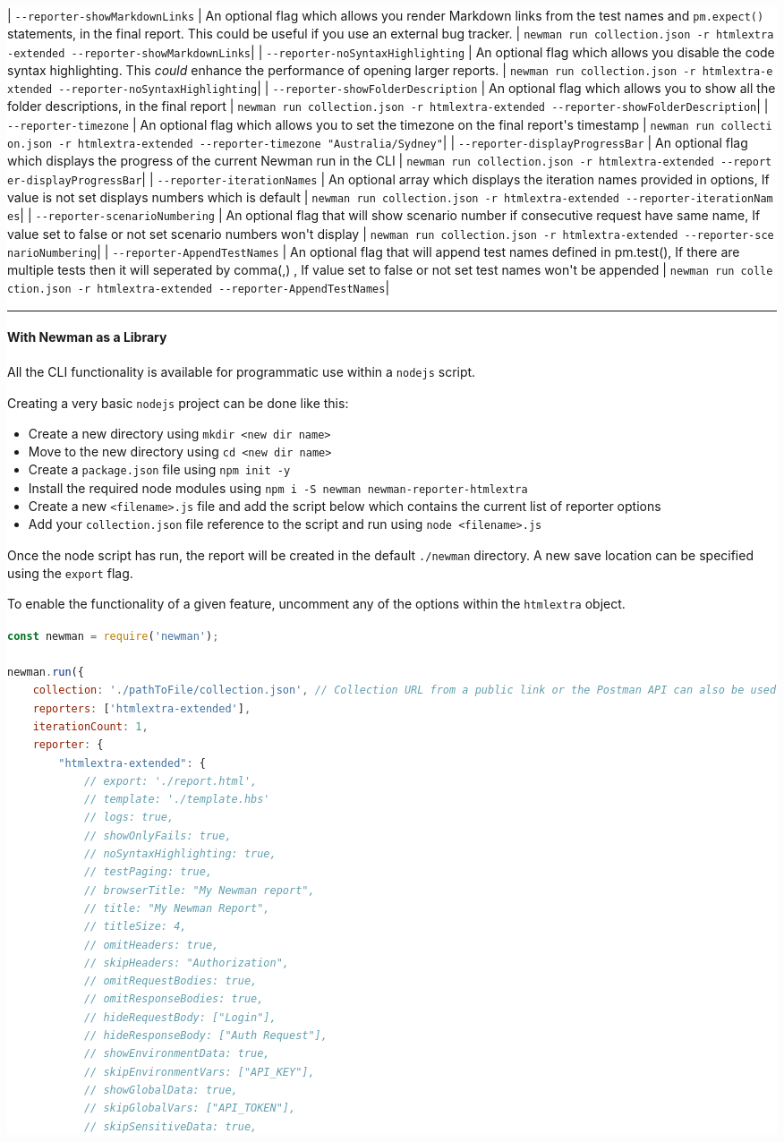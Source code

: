 | `--reporter-showMarkdownLinks` | An optional flag which allows you render Markdown links from the test names and `pm.expect()` statements, in the final report. This could be useful if you use an external bug tracker. | `newman run collection.json -r htmlextra-extended --reporter-showMarkdownLinks`|
| `--reporter-noSyntaxHighlighting` | An optional flag which allows you disable the code syntax highlighting. This _could_ enhance the performance of opening larger reports. | `newman run collection.json -r htmlextra-extended --reporter-noSyntaxHighlighting`|
| `--reporter-showFolderDescription` | An optional flag which allows you to show all the folder descriptions, in the final report | `newman run collection.json -r htmlextra-extended --reporter-showFolderDescription`|
| `--reporter-timezone` | An optional flag which allows you to set the timezone on the final report's timestamp | `newman run collection.json -r htmlextra-extended --reporter-timezone "Australia/Sydney"`|
| `--reporter-displayProgressBar` | An optional flag which displays the progress of the current Newman run in the CLI | `newman run collection.json -r htmlextra-extended --reporter-displayProgressBar`|
| `--reporter-iterationNames` | An optional array which displays the iteration names provided in options, If value is not set displays numbers which is default | `newman run collection.json -r htmlextra-extended --reporter-iterationNames`|
| `--reporter-scenarioNumbering` | An optional flag that will show scenario number if consecutive request have same name, If value set to false or not set scenario numbers won't display | `newman run collection.json -r htmlextra-extended --reporter-scenarioNumbering`|
| `--reporter-AppendTestNames` | An optional flag that will append test names defined in pm.test(), If there are multiple tests then it will seperated by comma(,) , If value set to false or not set test names won't be appended | `newman run collection.json -r htmlextra-extended --reporter-AppendTestNames`|

---

#### With Newman as a Library

All the CLI functionality is available for programmatic use within a `nodejs` script.

Creating a very basic `nodejs` project can be done like this:

- Create a new directory using `mkdir <new dir name>`
- Move to the new directory using `cd <new dir name>`
- Create a `package.json` file using `npm init -y`
- Install the required node modules using `npm i -S newman newman-reporter-htmlextra`
- Create a new `<filename>.js` file and add the script below which contains the current list of reporter options
- Add your `collection.json` file reference to the script and run using `node <filename>.js`

Once the node script has run, the report will be created in the default `./newman` directory. A new save location can be specified using the `export` flag. 

To enable the functionality of a given feature, uncomment any of the options within the `htmlextra` object. 

```javascript
const newman = require('newman');

newman.run({
    collection: './pathToFile/collection.json', // Collection URL from a public link or the Postman API can also be used
    reporters: ['htmlextra-extended'],
    iterationCount: 1,
    reporter: {
        "htmlextra-extended": {
            // export: './report.html',
            // template: './template.hbs'
            // logs: true,
            // showOnlyFails: true,
            // noSyntaxHighlighting: true,
            // testPaging: true,
            // browserTitle: "My Newman report",
            // title: "My Newman Report",
            // titleSize: 4,
            // omitHeaders: true,
            // skipHeaders: "Authorization",
            // omitRequestBodies: true,
            // omitResponseBodies: true,
            // hideRequestBody: ["Login"],
            // hideResponseBody: ["Auth Request"],
            // showEnvironmentData: true,
            // skipEnvironmentVars: ["API_KEY"],
            // showGlobalData: true,
            // skipGlobalVars: ["API_TOKEN"],
            // skipSensitiveData: true,
```